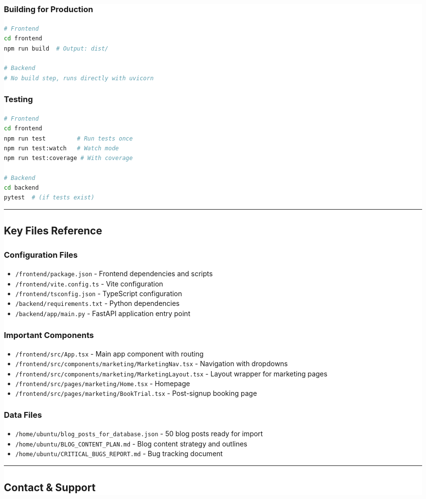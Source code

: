 ### Building for Production
```bash
# Frontend
cd frontend
npm run build  # Output: dist/

# Backend
# No build step, runs directly with uvicorn
```

### Testing
```bash
# Frontend
cd frontend
npm run test         # Run tests once
npm run test:watch   # Watch mode
npm run test:coverage # With coverage

# Backend
cd backend
pytest  # (if tests exist)
```

---

## Key Files Reference

### Configuration Files
- `/frontend/package.json` - Frontend dependencies and scripts
- `/frontend/vite.config.ts` - Vite configuration
- `/frontend/tsconfig.json` - TypeScript configuration
- `/backend/requirements.txt` - Python dependencies
- `/backend/app/main.py` - FastAPI application entry point

### Important Components
- `/frontend/src/App.tsx` - Main app component with routing
- `/frontend/src/components/marketing/MarketingNav.tsx` - Navigation with dropdowns
- `/frontend/src/components/marketing/MarketingLayout.tsx` - Layout wrapper for marketing pages
- `/frontend/src/pages/marketing/Home.tsx` - Homepage
- `/frontend/src/pages/marketing/BookTrial.tsx` - Post-signup booking page

### Data Files
- `/home/ubuntu/blog_posts_for_database.json` - 50 blog posts ready for import
- `/home/ubuntu/BLOG_CONTENT_PLAN.md` - Blog content strategy and outlines
- `/home/ubuntu/CRITICAL_BUGS_REPORT.md` - Bug tracking document

---

## Contact & Support
